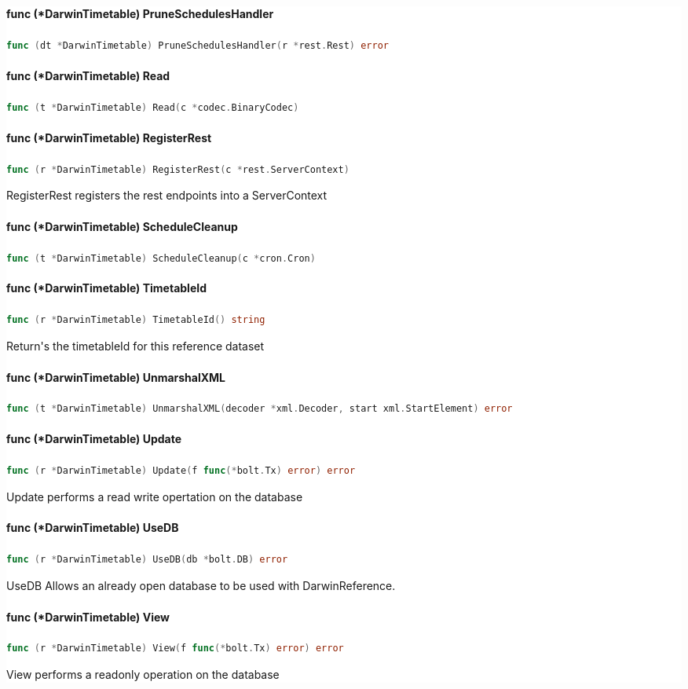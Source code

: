 #### func (*DarwinTimetable) PruneSchedulesHandler

```go
func (dt *DarwinTimetable) PruneSchedulesHandler(r *rest.Rest) error
```

#### func (*DarwinTimetable) Read

```go
func (t *DarwinTimetable) Read(c *codec.BinaryCodec)
```

#### func (*DarwinTimetable) RegisterRest

```go
func (r *DarwinTimetable) RegisterRest(c *rest.ServerContext)
```
RegisterRest registers the rest endpoints into a ServerContext

#### func (*DarwinTimetable) ScheduleCleanup

```go
func (t *DarwinTimetable) ScheduleCleanup(c *cron.Cron)
```

#### func (*DarwinTimetable) TimetableId

```go
func (r *DarwinTimetable) TimetableId() string
```
Return's the timetableId for this reference dataset

#### func (*DarwinTimetable) UnmarshalXML

```go
func (t *DarwinTimetable) UnmarshalXML(decoder *xml.Decoder, start xml.StartElement) error
```

#### func (*DarwinTimetable) Update

```go
func (r *DarwinTimetable) Update(f func(*bolt.Tx) error) error
```
Update performs a read write opertation on the database

#### func (*DarwinTimetable) UseDB

```go
func (r *DarwinTimetable) UseDB(db *bolt.DB) error
```
UseDB Allows an already open database to be used with DarwinReference.

#### func (*DarwinTimetable) View

```go
func (r *DarwinTimetable) View(f func(*bolt.Tx) error) error
```
View performs a readonly operation on the database
